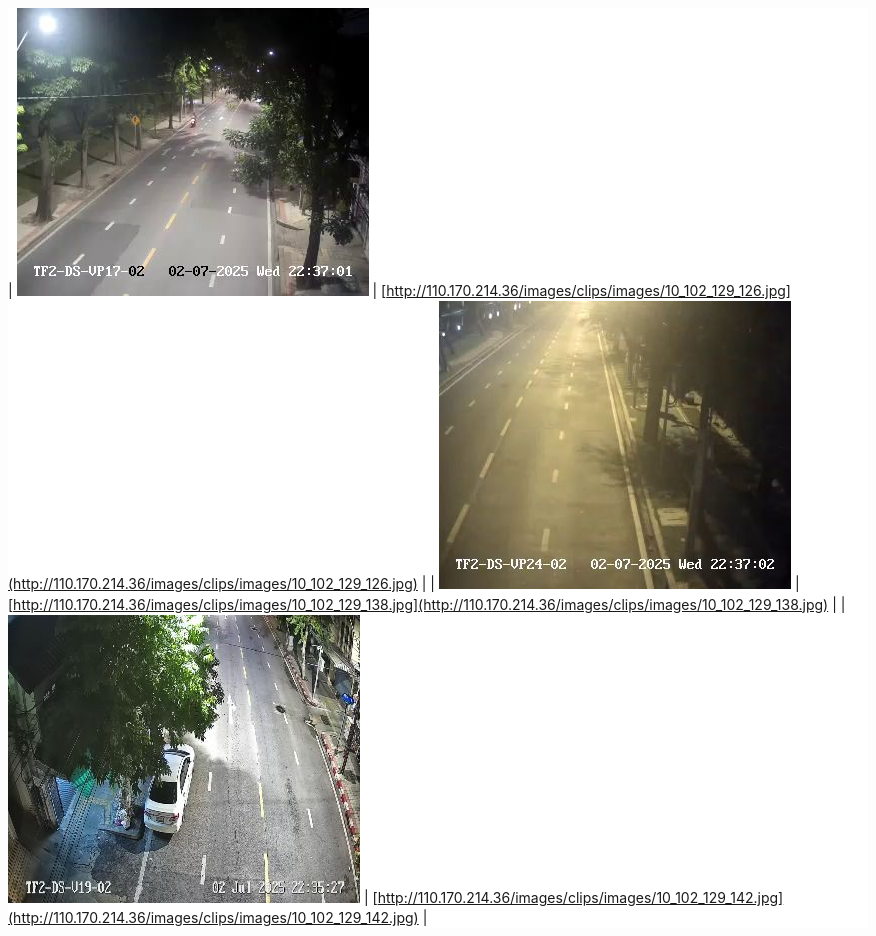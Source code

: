 | ![img](images/10_102_129_126.jpg) | [http://110.170.214.36/images/clips/images/10_102_129_126.jpg](http://110.170.214.36/images/clips/images/10_102_129_126.jpg) |
| ![img](images/10_102_129_138.jpg) | [http://110.170.214.36/images/clips/images/10_102_129_138.jpg](http://110.170.214.36/images/clips/images/10_102_129_138.jpg) |
| ![img](images/10_102_129_142.jpg) | [http://110.170.214.36/images/clips/images/10_102_129_142.jpg](http://110.170.214.36/images/clips/images/10_102_129_142.jpg) |